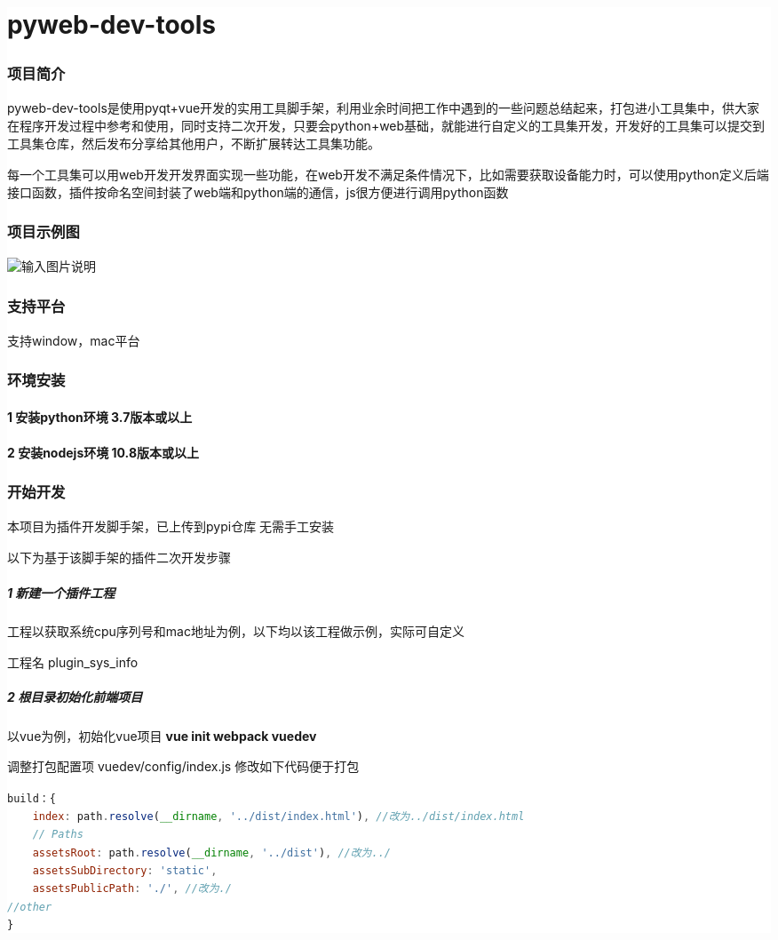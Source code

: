 # pyweb-dev-tools

### 项目简介

pyweb-dev-tools是使用pyqt+vue开发的实用工具脚手架，利用业余时间把工作中遇到的一些问题总结起来，打包进小工具集中，供大家在程序开发过程中参考和使用，同时支持二次开发，只要会python+web基础，就能进行自定义的工具集开发，开发好的工具集可以提交到工具集仓库，然后发布分享给其他用户，不断扩展转达工具集功能。

每一个工具集可以用web开发开发界面实现一些功能，在web开发不满足条件情况下，比如需要获取设备能力时，可以使用python定义后端接口函数，插件按命名空间封装了web端和python端的通信，js很方便进行调用python函数

### 项目示例图

![输入图片说明](https://images.gitee.com/uploads/images/2020/0110/104755_159f314b_1009390.png "项目示例图.png")

### 支持平台 

支持window，mac平台



### 环境安装

#### 1 安装python环境 3.7版本或以上

#### 2 安装nodejs环境 10.8版本或以上



### 开始开发 

本项目为插件开发脚手架，已上传到pypi仓库 无需手工安装

以下为基于该脚手架的插件二次开发步骤



##### 1 新建一个插件工程 

工程以获取系统cpu序列号和mac地址为例，以下均以该工程做示例，实际可自定义

工程名 plugin_sys_info

##### 2 根目录初始化前端项目

以vue为例，初始化vue项目 **vue init webpack vuedev**

调整打包配置项 vuedev/config/index.js 修改如下代码便于打包

```javascript
build：{
    index: path.resolve(__dirname, '../dist/index.html'), //改为../dist/index.html
    // Paths
    assetsRoot: path.resolve(__dirname, '../dist'), //改为../
    assetsSubDirectory: 'static',
    assetsPublicPath: './', //改为./
//other
}
```

